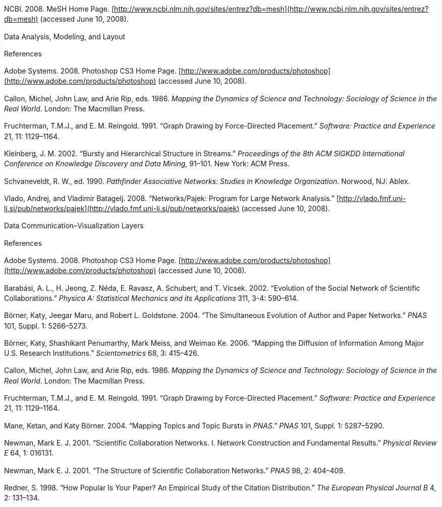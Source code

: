 NCBI. 2008. MeSH Home Page. [http://www.ncbi.nlm.nih.gov/sites/entrez?db=mesh](http://www.ncbi.nlm.nih.gov/sites/entrez?db=mesh) (accessed June 10, 2008).

Data Analysis, Modeling, and Layout

References

Adobe Systems. 2008. Photoshop CS3 Home Page. [http://www.adobe.com/products/photoshop](http://www.adobe.com/products/photoshop) (accessed June 10, 2008).

Callon, Michel, John Law, and Arie Rip, eds. 1986. _Mapping the Dynamics of Science and Technology: Sociology of Science in the Real World_. London: The Macmillan Press.

Fruchterman, T.M.J., and E. M. Reingold. 1991. “Graph Drawing by Force-Directed Placement.” _Software: Practice and Experience_ 21, 11: 1129–1164.

Kleinberg, J. M. 2002. “Bursty and Hierarchical Structure in Streams.” _Proceedings of the 8th ACM SIGKDD International Conference on Knowledge Discovery and Data Mining,_ 91–101. New York: ACM Press.

Schvaneveldt, R. W., ed. 1990. _Pathfinder Associative Networks: Studies in Knowledge Organization_. Norwood, NJ: Ablex.

Vlado, Andrej, and Vladimir Batagelj. 2008. “Networks/Pajek: Program for Large Network Analysis.” [http://vlado.fmf.uni-lj.si/pub/networks/pajek](http://vlado.fmf.uni-lj.si/pub/networks/pajek) (accessed June 10, 2008).

Data Communication–Visualization Layers

References

Adobe Systems. 2008. Photoshop CS3 Home Page. [http://www.adobe.com/products/photoshop](http://www.adobe.com/products/photoshop) (accessed June 10, 2008).

Barabási, A. L., H. Jeong, Z. Néda, E. Ravasz, A. Schubert, and T. Vicsek. 2002. “Evolution of the Social Network of Scientific Collaborations.” _Physica A: Statistical Mechanics and its Applications_ 311, 3-4: 590–614.

Börner, Katy, Jeegar Maru, and Robert L. Goldstone. 2004. “The Simultaneous Evolution of Author and Paper Networks.” _PNAS_ 101, Suppl. 1: 5266–5273.

Börner, Katy, Shashikant Penumarthy, Mark Meiss, and Weimao Ke. 2006. “Mapping the Diffusion of Information Among Major U.S. Research Institutions.” _Scientometrics_ 68, 3: 415–426.

Callon, Michel, John Law, and Arie Rip, eds. 1986. _Mapping the Dynamics of Science and Technology: Sociology of Science in the Real World_. London: The Macmillan Press.

Fruchterman, T.M.J., and E. M. Reingold. 1991. “Graph Drawing by Force-Directed Placement.” _Software: Practice and Experience_ 21, 11: 1129–1164.

Mane, Ketan, and Katy Börner. 2004. “Mapping Topics and Topic Bursts in _PNAS_.” _PNAS_ 101, Suppl. 1: 5287–5290.

Newman, Mark E. J. 2001. “Scientific Collaboration Networks. I. Network Construction and Fundamental Results.” _Physical Review E_ 64, 1: 016131.

Newman, Mark E. J. 2001. “The Structure of Scientific Collaboration Networks.” _PNAS_ 98, 2: 404–409.

Redner, S. 1998. “How Popular Is Your Paper? An Empirical Study of the Citation Distribution.” _The European Physical Journal B_ 4, 2: 131–134.
